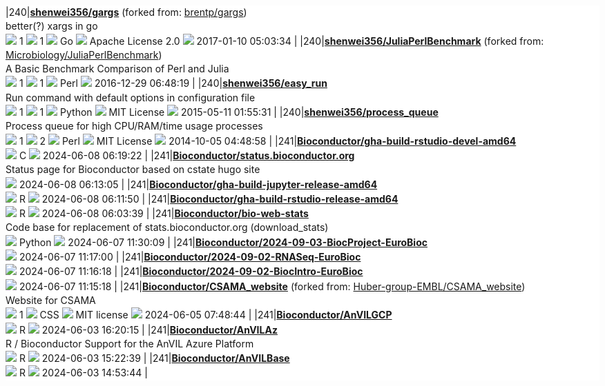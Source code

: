 |240|[**shenwei356/gargs**](https://github.com/shenwei356/gargs) (forked from: [brentp/gargs](https://github.com/brentp/gargs))<br>better(?) xargs in go<br><img src='https://github.com/HubTou/topgh/blob/main/icons/gstars.png'> 1 <img src='https://github.com/HubTou/topgh/blob/main/icons/forks.png'> 1 <img src='https://github.com/HubTou/topgh/blob/main/icons/code.png'> Go <img src='https://github.com/HubTou/topgh/blob/main/icons/license.png'> Apache License 2.0 <img src='https://github.com/HubTou/topgh/blob/main/icons/last.png'> 2017-01-10 05:03:34 |
|240|[**shenwei356/JuliaPerlBenchmark**](https://github.com/shenwei356/JuliaPerlBenchmark) (forked from: [Microbiology/JuliaPerlBenchmark](https://github.com/Microbiology/JuliaPerlBenchmark))<br>A Basic Benchmark Comparison of Perl and Julia<br><img src='https://github.com/HubTou/topgh/blob/main/icons/gstars.png'> 1 <img src='https://github.com/HubTou/topgh/blob/main/icons/forks.png'> 1 <img src='https://github.com/HubTou/topgh/blob/main/icons/code.png'> Perl <img src='https://github.com/HubTou/topgh/blob/main/icons/last.png'> 2016-12-29 06:48:19 |
|240|[**shenwei356/easy_run**](https://github.com/shenwei356/easy_run)<br>Run command with default options in configuration file<br><img src='https://github.com/HubTou/topgh/blob/main/icons/gstars.png'> 1 <img src='https://github.com/HubTou/topgh/blob/main/icons/forks.png'> 1 <img src='https://github.com/HubTou/topgh/blob/main/icons/code.png'> Python <img src='https://github.com/HubTou/topgh/blob/main/icons/license.png'> MIT License <img src='https://github.com/HubTou/topgh/blob/main/icons/last.png'> 2015-05-11 01:55:31 |
|240|[**shenwei356/process_queue**](https://github.com/shenwei356/process_queue)<br>Process queue for high CPU/RAM/time usage processes<br><img src='https://github.com/HubTou/topgh/blob/main/icons/gstars.png'> 1 <img src='https://github.com/HubTou/topgh/blob/main/icons/forks.png'> 2 <img src='https://github.com/HubTou/topgh/blob/main/icons/code.png'> Perl <img src='https://github.com/HubTou/topgh/blob/main/icons/license.png'> MIT License <img src='https://github.com/HubTou/topgh/blob/main/icons/last.png'> 2014-10-05 04:48:58 |
|241|[**Bioconductor/gha-build-rstudio-devel-amd64**](https://github.com/Bioconductor/gha-build-rstudio-devel-amd64)<br><img src='https://github.com/HubTou/topgh/blob/main/icons/code.png'> C <img src='https://github.com/HubTou/topgh/blob/main/icons/last.png'> 2024-06-08 06:19:22 |
|241|[**Bioconductor/status.bioconductor.org**](https://github.com/Bioconductor/status.bioconductor.org)<br>Status page for Bioconductor based on cstate hugo site<br><img src='https://github.com/HubTou/topgh/blob/main/icons/last.png'> 2024-06-08 06:13:05 |
|241|[**Bioconductor/gha-build-jupyter-release-amd64**](https://github.com/Bioconductor/gha-build-jupyter-release-amd64)<br><img src='https://github.com/HubTou/topgh/blob/main/icons/code.png'> R <img src='https://github.com/HubTou/topgh/blob/main/icons/last.png'> 2024-06-08 06:11:50 |
|241|[**Bioconductor/gha-build-rstudio-release-amd64**](https://github.com/Bioconductor/gha-build-rstudio-release-amd64)<br><img src='https://github.com/HubTou/topgh/blob/main/icons/code.png'> R <img src='https://github.com/HubTou/topgh/blob/main/icons/last.png'> 2024-06-08 06:03:39 |
|241|[**Bioconductor/bio-web-stats**](https://github.com/Bioconductor/bio-web-stats)<br>Code base for replacement of stats.bioconductor.org (download_stats)<br><img src='https://github.com/HubTou/topgh/blob/main/icons/code.png'> Python <img src='https://github.com/HubTou/topgh/blob/main/icons/last.png'> 2024-06-07 11:30:09 |
|241|[**Bioconductor/2024-09-03-BiocProject-EuroBioc**](https://github.com/Bioconductor/2024-09-03-BiocProject-EuroBioc)<br><img src='https://github.com/HubTou/topgh/blob/main/icons/last.png'> 2024-06-07 11:17:00 |
|241|[**Bioconductor/2024-09-02-RNASeq-EuroBioc**](https://github.com/Bioconductor/2024-09-02-RNASeq-EuroBioc)<br><img src='https://github.com/HubTou/topgh/blob/main/icons/last.png'> 2024-06-07 11:16:18 |
|241|[**Bioconductor/2024-09-02-BiocIntro-EuroBioc**](https://github.com/Bioconductor/2024-09-02-BiocIntro-EuroBioc)<br><img src='https://github.com/HubTou/topgh/blob/main/icons/last.png'> 2024-06-07 11:15:18 |
|241|[**Bioconductor/CSAMA_website**](https://github.com/Bioconductor/CSAMA_website) (forked from: [Huber-group-EMBL/CSAMA_website](https://github.com/Huber-group-EMBL/CSAMA_website))<br>Website for CSAMA<br><img src='https://github.com/HubTou/topgh/blob/main/icons/watchers.png'> 1 <img src='https://github.com/HubTou/topgh/blob/main/icons/code.png'> CSS <img src='https://github.com/HubTou/topgh/blob/main/icons/license.png'> MIT license <img src='https://github.com/HubTou/topgh/blob/main/icons/last.png'> 2024-06-05 07:48:44 |
|241|[**Bioconductor/AnVILGCP**](https://github.com/Bioconductor/AnVILGCP)<br><img src='https://github.com/HubTou/topgh/blob/main/icons/code.png'> R <img src='https://github.com/HubTou/topgh/blob/main/icons/last.png'> 2024-06-03 16:20:15 |
|241|[**Bioconductor/AnVILAz**](https://github.com/Bioconductor/AnVILAz)<br>R / Bioconductor Support for the AnVIL Azure Platform<br><img src='https://github.com/HubTou/topgh/blob/main/icons/code.png'> R <img src='https://github.com/HubTou/topgh/blob/main/icons/last.png'> 2024-06-03 15:22:39 |
|241|[**Bioconductor/AnVILBase**](https://github.com/Bioconductor/AnVILBase)<br><img src='https://github.com/HubTou/topgh/blob/main/icons/code.png'> R <img src='https://github.com/HubTou/topgh/blob/main/icons/last.png'> 2024-06-03 14:53:44 |